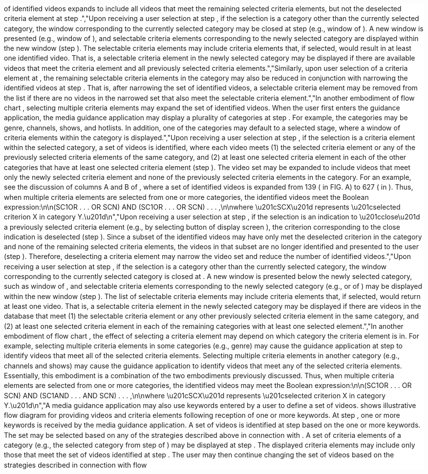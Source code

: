 of identified videos expands to include all videos that meet the remaining selected criteria elements, but not the deselected criteria element at step .","Upon receiving a user selection at step , if the selection is a category other than the currently selected category, the window corresponding to the currently selected category may be closed at step  (e.g., window  of ). A new window is presented (e.g., window  of ), and selectable criteria elements corresponding to the newly selected category are displayed within the new window (step ). The selectable criteria elements may include criteria elements that, if selected, would result in at least one identified video. That is, a selectable criteria element in the newly selected category may be displayed if there are available videos that meet the criteria element and all previously selected criteria elements.","Similarly, upon user selection of a criteria element at , the remaining selectable criteria elements in the category may also be reduced in conjunction with narrowing the identified videos at step . That is, after narrowing the set of identified videos, a selectable criteria element may be removed from the list if there are no videos in the narrowed set that also meet the selectable criteria element.","In another embodiment of flow chart , selecting multiple criteria elements may expand the set of identified videos. When the user first enters the guidance application, the media guidance application may display a plurality of categories at step . For example, the categories may be genre, channels, shows, and hotlists. In addition, one of the categories may default to a selected stage, where a window of criteria elements within the category is displayed.","Upon receiving a user selection at step , if the selection is a criteria element within the selected category, a set of videos is identified, where each video meets (1) the selected criteria element or any of the previously selected criteria elements of the same category, and (2) at least one selected criteria element in each of the other categories that have at least one selected criteria element (step ). The video set may be expanded to include videos that meet only the newly selected criteria element and none of the previously selected criteria elements in the category. For an example, see the discussion of columns A and B of , where a set of identified videos is expanded from 139 ( in FIG. A) to 627 ( in ). Thus, when multiple criteria elements are selected from one or more categories, the identified videos meet the Boolean expression:\n\n(SC1OR . . . OR SCN) AND (SC1OR . . . OR SCN) . . . ,\n\nwhere \u201cSCX\u201d represents \u201cselected criterion X in category Y.\u201d\n","Upon receiving a user selection at step , if the selection is an indication to \u201cclose\u201d a previously selected criteria element (e.g., by selecting button  of display screen ), the criterion corresponding to the close indication is deselected (step ). Since a subset of the identified videos may have only met the deselected criterion in the category and none of the remaining selected criteria elements, the videos in that subset are no longer identified and presented to the user (step ). Therefore, deselecting a criteria element may narrow the video set and reduce the number of identified videos.","Upon receiving a user selection at step , if the selection is a category other than the currently selected category, the window corresponding to the currently selected category is closed at . A new window is presented below the newly selected category, such as window  of , and selectable criteria elements corresponding to the newly selected category (e.g.,  or  of ) may be displayed within the new window (step ). The list of selectable criteria elements may include criteria elements that, if selected, would return at least one video. That is, a selectable criteria element in the newly selected category may be displayed if there are videos in the database that meet (1) the selectable criteria element or any other previously selected criteria element in the same category, and (2) at least one selected criteria element in each of the remaining categories with at least one selected element.","In another embodiment of flow chart , the effect of selecting a criteria element may depend on which category the criteria element is in. For example, selecting multiple criteria elements in some categories (e.g., genre) may cause the guidance application at step  to identify videos that meet all of the selected criteria elements. Selecting multiple criteria elements in another category (e.g., channels and shows) may cause the guidance application to identify videos that meet any of the selected criteria elements. Essentially, this embodiment is a combination of the two embodiments previously discussed. Thus, when multiple criteria elements are selected from one or more categories, the identified videos may meet the Boolean expression:\n\n(SC1OR . . . OR SCN) AND (SC1AND . . . AND SCN) . . . ,\n\nwhere \u201cSCX\u201d represents \u201cselected criterion X in category Y.\u201d\n","A media guidance application may also use keywords entered by a user to define a set of videos.  shows illustrative flow diagram  for providing videos and criteria elements following reception of one or more keywords. At step , one or more keywords is received by the media guidance application. A set of videos is identified at step  based on the one or more keywords. The set may be selected based on any of the strategies described above in connection with . A set of criteria elements of a category (e.g., the selected category from step  of ) may be displayed at step . The displayed criteria elements may include only those that meet the set of videos identified at step . The user may then continue changing the set of videos based on the strategies described in connection with flow